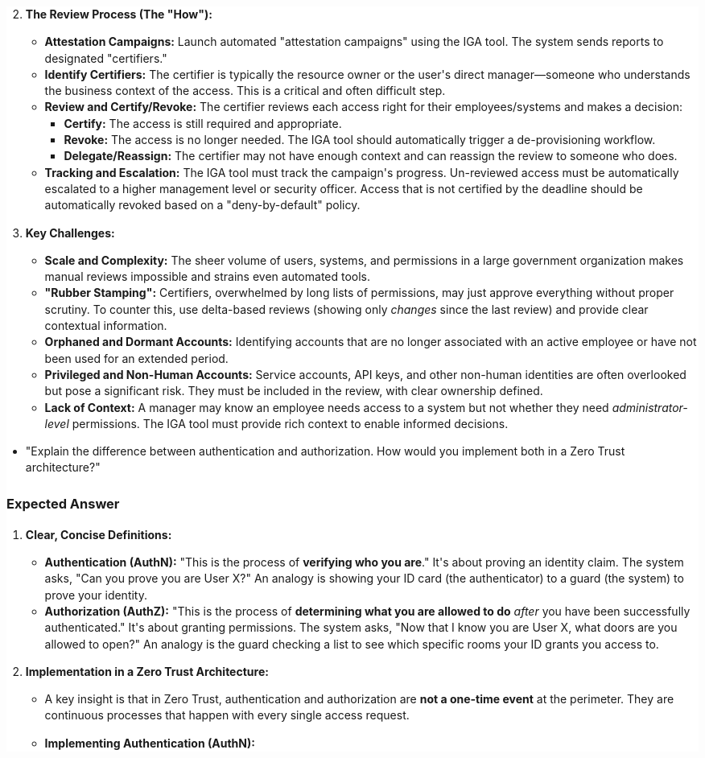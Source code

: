 2.  **The Review Process (The "How"):**

    - **Attestation Campaigns:** Launch automated "attestation campaigns" using the IGA tool. The system sends reports to designated "certifiers."
    - **Identify Certifiers:** The certifier is typically the resource owner or the user's direct manager—someone who understands the business context of the access. This is a critical and often difficult step.
    - **Review and Certify/Revoke:** The certifier reviews each access right for their employees/systems and makes a decision:
      - **Certify:** The access is still required and appropriate.
      - **Revoke:** The access is no longer needed. The IGA tool should automatically trigger a de-provisioning workflow.
      - **Delegate/Reassign:** The certifier may not have enough context and can reassign the review to someone who does.
    - **Tracking and Escalation:** The IGA tool must track the campaign's progress. Un-reviewed access must be automatically escalated to a higher management level or security officer. Access that is not certified by the deadline should be automatically revoked based on a "deny-by-default" policy.

3.  **Key Challenges:**
    - **Scale and Complexity:** The sheer volume of users, systems, and permissions in a large government organization makes manual reviews impossible and strains even automated tools.
    - **"Rubber Stamping":** Certifiers, overwhelmed by long lists of permissions, may just approve everything without proper scrutiny. To counter this, use delta-based reviews (showing only _changes_ since the last review) and provide clear contextual information.
    - **Orphaned and Dormant Accounts:** Identifying accounts that are no longer associated with an active employee or have not been used for an extended period.
    - **Privileged and Non-Human Accounts:** Service accounts, API keys, and other non-human identities are often overlooked but pose a significant risk. They must be included in the review, with clear ownership defined.
    - **Lack of Context:** A manager may know an employee needs access to a system but not whether they need _administrator-level_ permissions. The IGA tool must provide rich context to enable informed decisions.

- "Explain the difference between authentication and authorization. How would you implement both in a Zero Trust architecture?"

### Expected Answer

1.  **Clear, Concise Definitions:**

    - **Authentication (AuthN):** "This is the process of **verifying who you are**." It's about proving an identity claim. The system asks, "Can you prove you are User X?" An analogy is showing your ID card (the authenticator) to a guard (the system) to prove your identity.
    - **Authorization (AuthZ):** "This is the process of **determining what you are allowed to do** _after_ you have been successfully authenticated." It's about granting permissions. The system asks, "Now that I know you are User X, what doors are you allowed to open?" An analogy is the guard checking a list to see which specific rooms your ID grants you access to.

2.  **Implementation in a Zero Trust Architecture:**

    - A key insight is that in Zero Trust, authentication and authorization are **not a one-time event** at the perimeter. They are continuous processes that happen with every single access request.

    - **Implementing Authentication (AuthN):**
